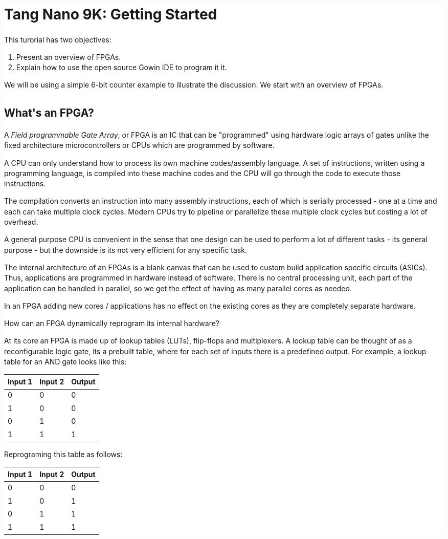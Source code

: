 # Tang Nano 9K: Getting Started

 This turorial has two objectives:

 1. Present an overview of FPGAs.
 2. Explain how to use the open source Gowin IDE to program it it.

 We will be using a simple 6-bit counter example to illustrate the discussion. We start with an overview of FPGAs.

## What's an FPGA?

A *Field programmable Gate Array*, or FPGA is an IC that can be "programmed" using hardware logic arrays of gates  unlike the fixed architecture microcontrollers or CPUs which are programmed by software.

A CPU can only understand how to process its own machine codes/assembly language. A set of instructions, written using a programming language, is compiled into these machine codes and the CPU will go through the code to execute those instructions.

The compilation converts an instruction into many assembly instructions, each of which is  serially processed - one at a time and each can take multiple clock cycles. Modern CPUs try to pipeline or parallelize these multiple clock cycles but costing a lot of overhead.

A general purpose CPU is convenient in the sense that one design can be used to perform a lot of different tasks - its general purpose - but the downside is its not very efficient for any specific task.

The internal architecture of an FPGAs is a blank canvas that can be used to custom build  application specific circuits (ASICs). Thus,  applications are programmed in hardware instead of software. There is no central processing unit, each part of the application can be handled in parallel, so we get the effect of having as many parallel cores as needed.

In an FPGA adding new cores / applications has no effect on the existing cores as they are completely separate hardware.

How can an FPGA dynamically reprogram its internal hardware?

At its core an FPGA is made up of lookup tables (LUTs), flip-flops and multiplexers. A lookup table can be thought of as a reconfigurable logic gate, its a prebuilt table, where for each set of inputs there is a predefined output. For example, a lookup table for an AND gate looks like this:

|Input 1 | Input 2 | Output|
|--------|---------|-------|
|    0   |    0    |   0   |
|    1   |    0    |   0   |
|    0   |    1    |   0   |
|    1   |    1    |   1   |

Reprograming this table  as follows:

|Input 1 | Input 2 | Output|
|--------|---------|-------|
|   0    |    0    |   0   |
|   1    |    0    |   1   |
|   0    |    1    |   1   |
|   1    |    1    |   1   |
